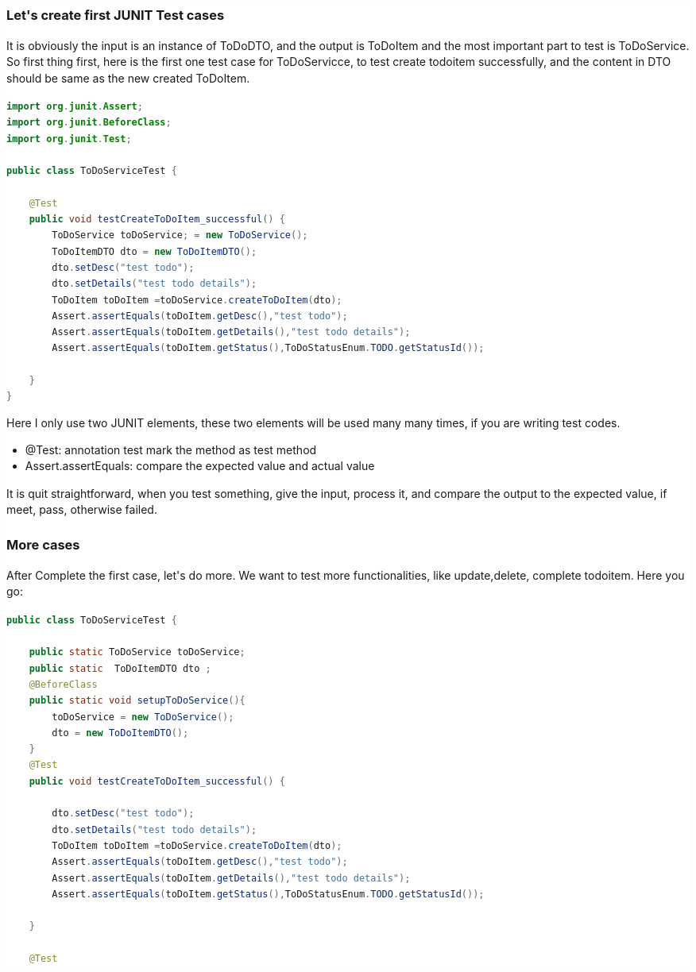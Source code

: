 ### Let's create first JUNIT Test cases

It is obviously the input is an instance of ToDoDTO, and the output is ToDoItem and the most important part to test is ToDoService. So first thing first, here is the first one test case for ToDoServicce, to test create todoitem successfully, and the content in DTO should be same as the new created ToDoItem.

```java
import org.junit.Assert;
import org.junit.BeforeClass;
import org.junit.Test;

public class ToDoServiceTest {
  
    @Test
    public void testCreateToDoItem_successful() {
        ToDoService toDoService; = new ToDoService();
        ToDoItemDTO dto = new ToDoItemDTO();
        dto.setDesc("test todo");
        dto.setDetails("test todo details");
        ToDoItem toDoItem =toDoService.createToDoItem(dto);
        Assert.assertEquals(toDoItem.getDesc(),"test todo");
        Assert.assertEquals(toDoItem.getDetails(),"test todo details");
        Assert.assertEquals(toDoItem.getStatus(),ToDoStatusEnum.TODO.getStatusId());

    }
}
```

Here I only use two JUNIT elements, these two elements will be used many many times, if you are writing test codes.

- @Test: annotation test mark the method as test method
- Assert.assertEquals: compare the expected value and actual value

It is quit straightforward, when you test something, give the input, process it, and compare the output to the expected value, if meet, pass, otherwise failed.

### More cases

After Complete the first case, let's do more. We want to test more functionalities, like update,delete, complete todoitem. Here you go:

```java
public class ToDoServiceTest {

    public static ToDoService toDoService;
    public static  ToDoItemDTO dto ;
    @BeforeClass
    public static void setupToDoService(){
        toDoService = new ToDoService();
        dto = new ToDoItemDTO();
    }
    @Test
    public void testCreateToDoItem_successful() {

        dto.setDesc("test todo");
        dto.setDetails("test todo details");
        ToDoItem toDoItem =toDoService.createToDoItem(dto);
        Assert.assertEquals(toDoItem.getDesc(),"test todo");
        Assert.assertEquals(toDoItem.getDetails(),"test todo details");
        Assert.assertEquals(toDoItem.getStatus(),ToDoStatusEnum.TODO.getStatusId());

    }

    @Test
```